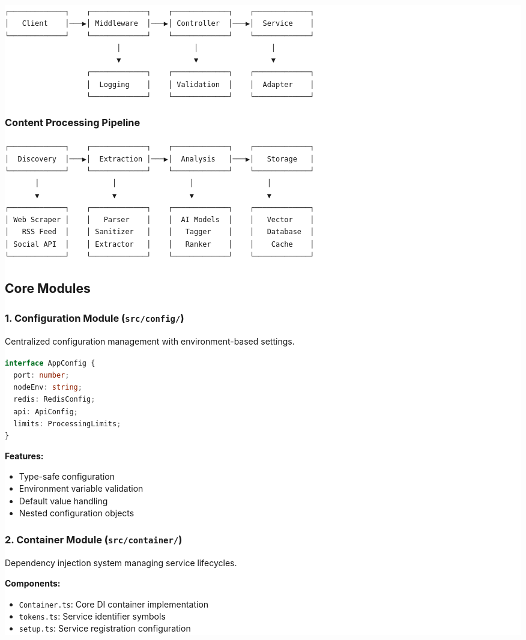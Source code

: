 ```
┌─────────────┐    ┌─────────────┐    ┌─────────────┐    ┌─────────────┐
│   Client    │───▶│ Middleware  │───▶│ Controller  │───▶│  Service    │
└─────────────┘    └─────────────┘    └─────────────┘    └─────────────┘
                          │                 │                 │
                          ▼                 ▼                 ▼
                   ┌─────────────┐    ┌─────────────┐    ┌─────────────┐
                   │  Logging    │    │ Validation  │    │  Adapter    │
                   └─────────────┘    └─────────────┘    └─────────────┘
```

### Content Processing Pipeline

```
┌─────────────┐    ┌─────────────┐    ┌─────────────┐    ┌─────────────┐
│  Discovery  │───▶│  Extraction │───▶│  Analysis   │───▶│   Storage   │
└─────────────┘    └─────────────┘    └─────────────┘    └─────────────┘
       │                 │                 │                 │
       ▼                 ▼                 ▼                 ▼
┌─────────────┐    ┌─────────────┐    ┌─────────────┐    ┌─────────────┐
│ Web Scraper │    │   Parser    │    │  AI Models  │    │   Vector    │
│   RSS Feed  │    │ Sanitizer   │    │   Tagger    │    │   Database  │
│ Social API  │    │ Extractor   │    │   Ranker    │    │    Cache    │
└─────────────┘    └─────────────┘    └─────────────┘    └─────────────┘
```

## Core Modules

### 1. Configuration Module (`src/config/`)

Centralized configuration management with environment-based settings.

```typescript
interface AppConfig {
  port: number;
  nodeEnv: string;
  redis: RedisConfig;
  api: ApiConfig;
  limits: ProcessingLimits;
}
```

**Features:**
- Type-safe configuration
- Environment variable validation
- Default value handling
- Nested configuration objects

### 2. Container Module (`src/container/`)

Dependency injection system managing service lifecycles.

**Components:**
- `Container.ts`: Core DI container implementation
- `tokens.ts`: Service identifier symbols
- `setup.ts`: Service registration configuration
